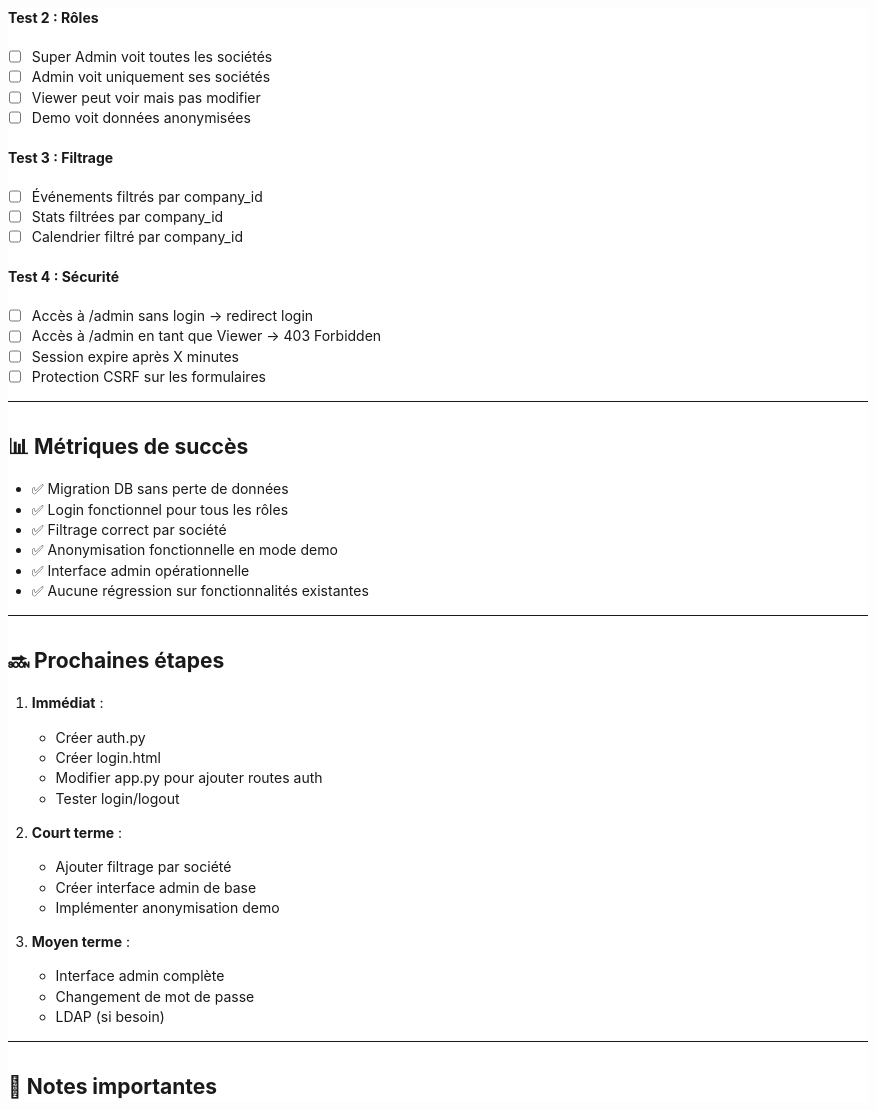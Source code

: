 #### Test 2 : Rôles
- [ ] Super Admin voit toutes les sociétés
- [ ] Admin voit uniquement ses sociétés
- [ ] Viewer peut voir mais pas modifier
- [ ] Demo voit données anonymisées

#### Test 3 : Filtrage
- [ ] Événements filtrés par company_id
- [ ] Stats filtrées par company_id
- [ ] Calendrier filtré par company_id

#### Test 4 : Sécurité
- [ ] Accès à /admin sans login → redirect login
- [ ] Accès à /admin en tant que Viewer → 403 Forbidden
- [ ] Session expire après X minutes
- [ ] Protection CSRF sur les formulaires

---

## 📊 Métriques de succès

- ✅ Migration DB sans perte de données
- ✅ Login fonctionnel pour tous les rôles
- ✅ Filtrage correct par société
- ✅ Anonymisation fonctionnelle en mode demo
- ✅ Interface admin opérationnelle
- ✅ Aucune régression sur fonctionnalités existantes

---

## 🔜 Prochaines étapes

1. **Immédiat** :
   - Créer auth.py
   - Créer login.html
   - Modifier app.py pour ajouter routes auth
   - Tester login/logout

2. **Court terme** :
   - Ajouter filtrage par société
   - Créer interface admin de base
   - Implémenter anonymisation demo

3. **Moyen terme** :
   - Interface admin complète
   - Changement de mot de passe
   - LDAP (si besoin)

---

## 📝 Notes importantes
